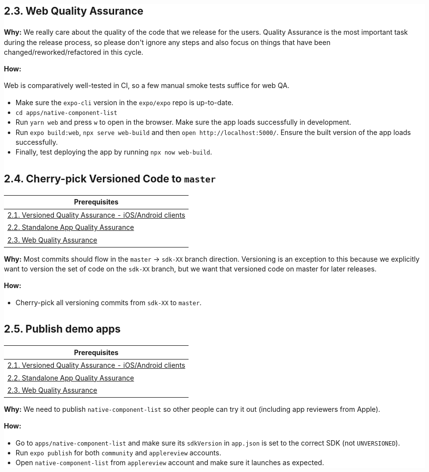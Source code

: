 ## 2.3. Web Quality Assurance

**Why:** We really care about the quality of the code that we release for the users. Quality Assurance is the most important task during the release process, so please don't ignore any steps and also focus on things that have been changed/reworked/refactored in this cycle.

**How:**

Web is comparatively well-tested in CI, so a few manual smoke tests suffice for web QA.

- Make sure the `expo-cli` version in the `expo/expo` repo is up-to-date.
- `cd apps/native-component-list`
- Run `yarn web` and press `w` to open in the browser. Make sure the app loads successfully in development.
- Run `expo build:web`, `npx serve web-build` and then `open http://localhost:5000/`. Ensure the built version of the app loads successfully.
- Finally, test deploying the app by running `npx now web-build`.

## 2.4. Cherry-pick Versioned Code to `master`

| Prerequisites                                                                                                  |
| -------------------------------------------------------------------------------------------------------------- |
| [2.1. Versioned Quality Assurance - iOS/Android clients](#21-versioned-quality-assurance---iosandroid-clients) |
| [2.2. Standalone App Quality Assurance](#22-standalone-app-quality-assurance)                                  |
| [2.3. Web Quality Assurance](#21-web-quality-assurance)                                                        |

**Why:** Most commits should flow in the `master` -> `sdk-XX` branch direction. Versioning is an exception to this because we explicitly want to version the set of code on the `sdk-XX` branch, but we want that versioned code on master for later releases.

**How:**

- Cherry-pick all versioning commits from `sdk-XX` to `master`.

## 2.5. Publish demo apps

| Prerequisites                                                                                                  |
| -------------------------------------------------------------------------------------------------------------- |
| [2.1. Versioned Quality Assurance - iOS/Android clients](#21-versioned-quality-assurance---iosandroid-clients) |
| [2.2. Standalone App Quality Assurance](#22-standalone-app-quality-assurance)                                  |
| [2.3. Web Quality Assurance](#21-web-quality-assurance)                                                        |

**Why:** We need to publish `native-component-list` so other people can try it out (including app reviewers from Apple).

**How:**

- Go to `apps/native-component-list` and make sure its `sdkVersion` in `app.json` is set to the correct SDK (not `UNVERSIONED`).
- Run `expo publish` for both `community` and `applereview` accounts.
- Open `native-component-list` from `applereview` account and make sure it launches as expected.
